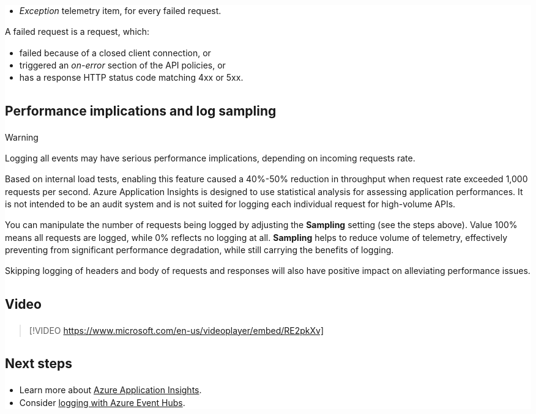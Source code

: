 + *Exception* telemetry item, for every failed request.

A failed request is a request, which:

+ failed because of a closed client connection, or
+ triggered an *on-error* section of the API policies, or
+ has a response HTTP status code matching 4xx or 5xx.

## Performance implications and log sampling

> [!WARNING]
> Logging all events may have serious performance implications, depending on incoming requests rate.

Based on internal load tests, enabling this feature caused a 40%-50% reduction in throughput when request rate exceeded 1,000 requests per second. Azure Application Insights is designed to use statistical analysis for assessing application performances. It is not intended to be an audit system and is not suited for logging each individual request for high-volume APIs.

You can manipulate the number of requests being logged by adjusting the **Sampling** setting (see the steps above). Value 100% means all requests are logged, while 0% reflects no logging at all. **Sampling** helps to reduce volume of telemetry, effectively preventing from significant performance degradation, while still carrying the benefits of logging.

Skipping logging of headers and body of requests and responses will also have positive impact on alleviating performance issues.

## Video

> [!VIDEO https://www.microsoft.com/en-us/videoplayer/embed/RE2pkXv]
>
>

## Next steps

+ Learn more about [Azure Application Insights](https://docs.microsoft.com/azure/application-insights/).
+ Consider [logging with Azure Event Hubs](api-management-howto-log-event-hubs.md).
